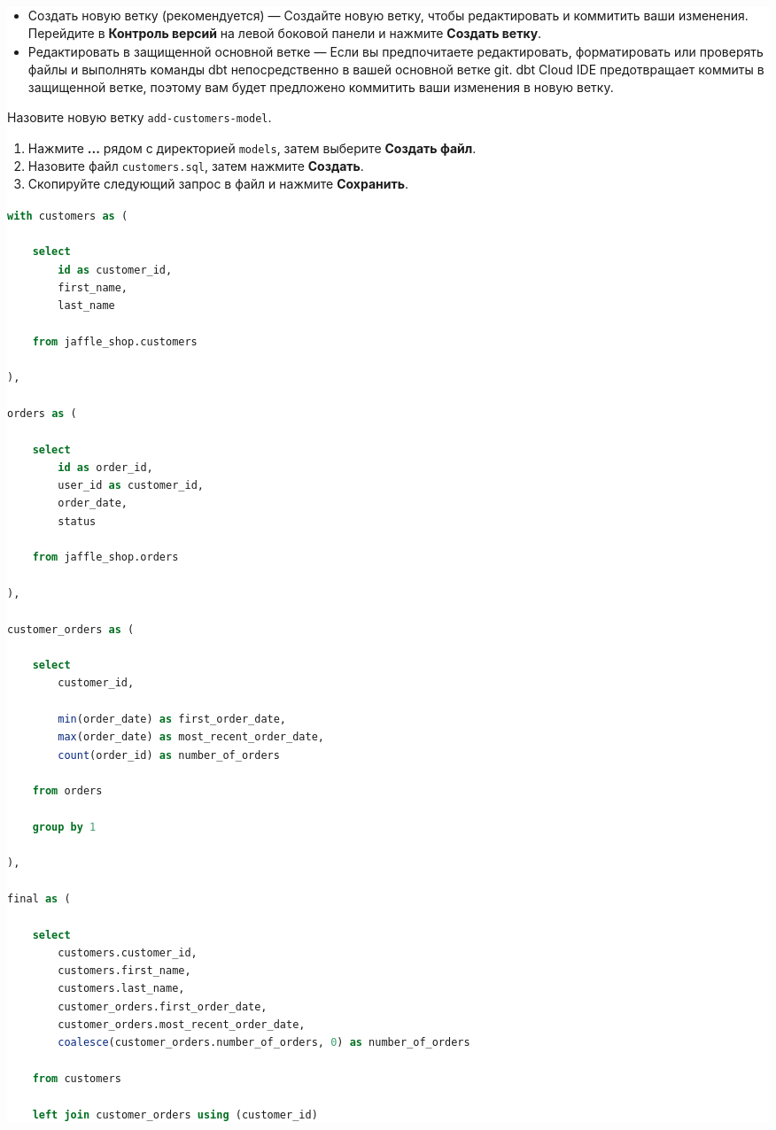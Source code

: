 - Создать новую ветку (рекомендуется) — Создайте новую ветку, чтобы редактировать и коммитить ваши изменения. Перейдите в **Контроль версий** на левой боковой панели и нажмите **Создать ветку**.
- Редактировать в защищенной основной ветке — Если вы предпочитаете редактировать, форматировать или проверять файлы и выполнять команды dbt непосредственно в вашей основной ветке git. dbt Cloud IDE предотвращает коммиты в защищенной ветке, поэтому вам будет предложено коммитить ваши изменения в новую ветку.

Назовите новую ветку `add-customers-model`.

1. Нажмите **...** рядом с директорией `models`, затем выберите **Создать файл**.  
2. Назовите файл `customers.sql`, затем нажмите **Создать**.
3. Скопируйте следующий запрос в файл и нажмите **Сохранить**.

```sql
with customers as (

    select
        id as customer_id,
        first_name,
        last_name

    from jaffle_shop.customers

),

orders as (

    select
        id as order_id,
        user_id as customer_id,
        order_date,
        status

    from jaffle_shop.orders

),

customer_orders as (

    select
        customer_id,

        min(order_date) as first_order_date,
        max(order_date) as most_recent_order_date,
        count(order_id) as number_of_orders

    from orders

    group by 1

),

final as (

    select
        customers.customer_id,
        customers.first_name,
        customers.last_name,
        customer_orders.first_order_date,
        customer_orders.most_recent_order_date,
        coalesce(customer_orders.number_of_orders, 0) as number_of_orders

    from customers

    left join customer_orders using (customer_id)
```